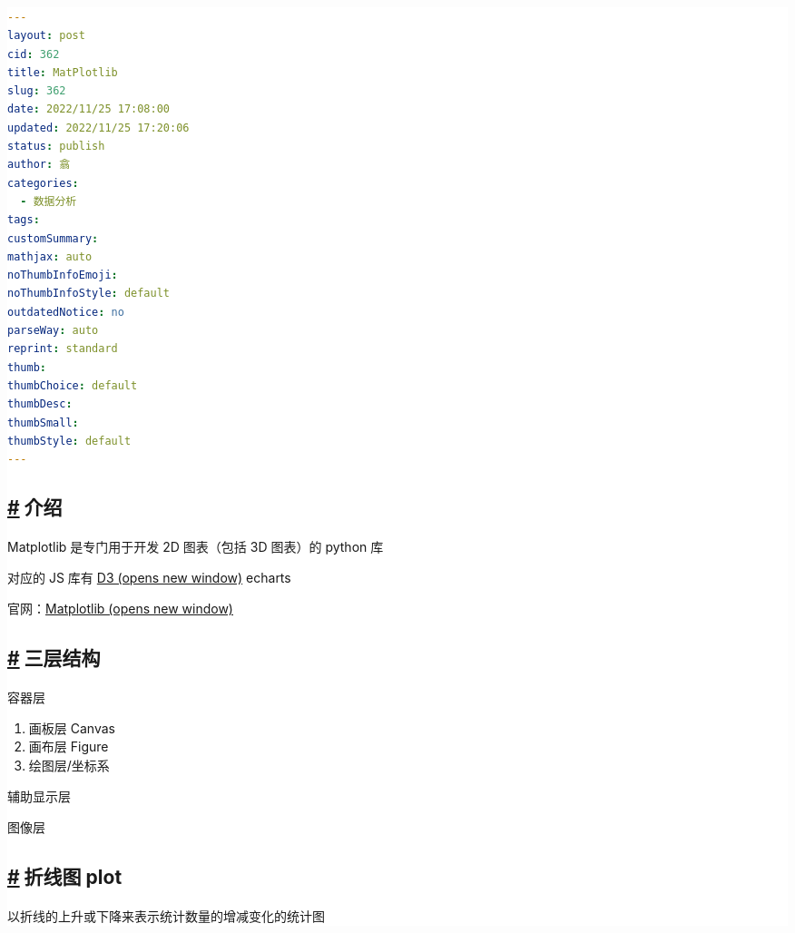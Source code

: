 ```yaml
---
layout: post
cid: 362
title: MatPlotlib
slug: 362
date: 2022/11/25 17:08:00
updated: 2022/11/25 17:20:06
status: publish
author: 翕
categories: 
  - 数据分析
tags: 
customSummary: 
mathjax: auto
noThumbInfoEmoji: 
noThumbInfoStyle: default
outdatedNotice: no
parseWay: auto
reprint: standard
thumb: 
thumbChoice: default
thumbDesc: 
thumbSmall: 
thumbStyle: default
---
```



## [#](#介绍) 介绍

Matplotlib 是专门用于开发 2D 图表（包括 3D 图表）的 python 库

对应的 JS 库有 [D3 (opens new window)](https://d3js.org/) echarts

官网：[Matplotlib (opens new window)](https://matplotlib.org/index.html)

## [#](#三层结构) 三层结构

容器层

1.  画板层 Canvas
2.  画布层 Figure
3.  绘图层/坐标系

辅助显示层

图像层

## [#](#折线图-plot) 折线图 plot

以折线的上升或下降来表示统计数量的增减变化的统计图
